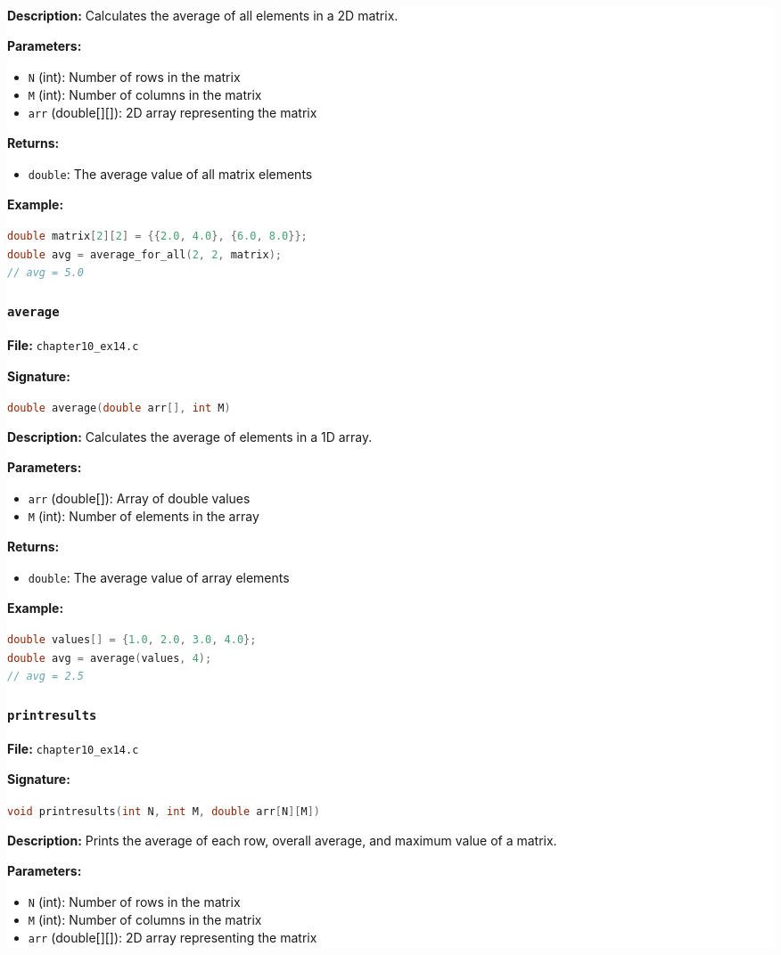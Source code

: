 **Description:**
Calculates the average of all elements in a 2D matrix.

**Parameters:**
- `N` (int): Number of rows in the matrix
- `M` (int): Number of columns in the matrix
- `arr` (double[][]): 2D array representing the matrix

**Returns:**
- `double`: The average value of all matrix elements

**Example:**
```c
double matrix[2][2] = {{2.0, 4.0}, {6.0, 8.0}};
double avg = average_for_all(2, 2, matrix);
// avg = 5.0
```

### `average`

**File:** `chapter10_ex14.c`

**Signature:**
```c
double average(double arr[], int M)
```

**Description:**
Calculates the average of elements in a 1D array.

**Parameters:**
- `arr` (double[]): Array of double values
- `M` (int): Number of elements in the array

**Returns:**
- `double`: The average value of array elements

**Example:**
```c
double values[] = {1.0, 2.0, 3.0, 4.0};
double avg = average(values, 4);
// avg = 2.5
```

### `printresults`

**File:** `chapter10_ex14.c`

**Signature:**
```c
void printresults(int N, int M, double arr[N][M])
```

**Description:**
Prints the average of each row, overall average, and maximum value of a matrix.

**Parameters:**
- `N` (int): Number of rows in the matrix
- `M` (int): Number of columns in the matrix
- `arr` (double[][]): 2D array representing the matrix
